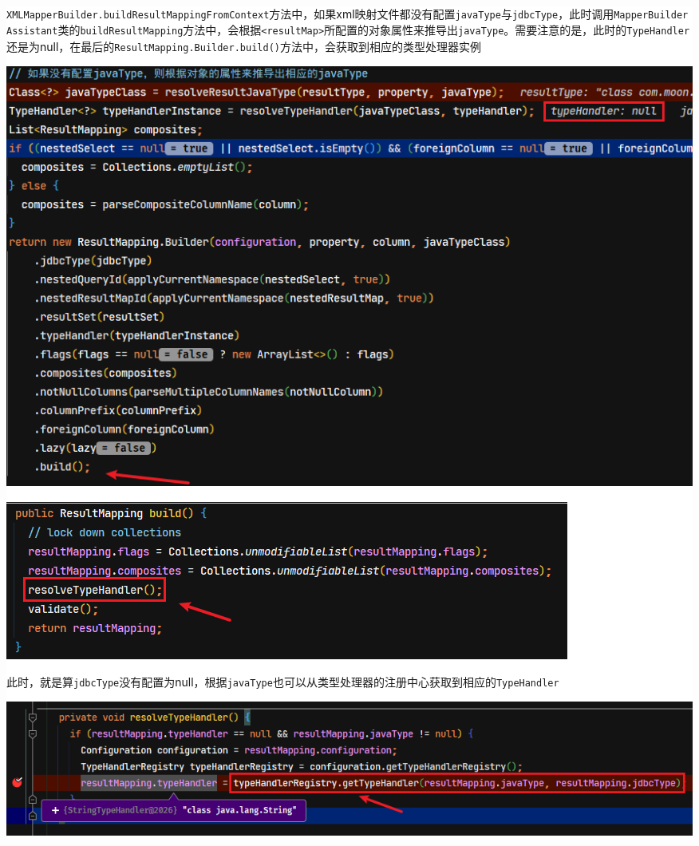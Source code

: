 `XMLMapperBuilder.buildResultMappingFromContext`方法中，如果xml映射文件都没有配置`javaType`与`jdbcType`，此时调用`MapperBuilderAssistant`类的`buildResultMapping`方法中，会根据`<resultMap>`所配置的对象属性来推导出`javaType`。需要注意的是，此时的`TypeHandler`还是为null，在最后的`ResultMapping.Builder.build()`方法中，会获取到相应的类型处理器实例

![](images/20210405110635923_9696.png)

![](images/20210405111042616_8475.png)

此时，就是算`jdbcType`没有配置为null，根据`javaType`也可以从类型处理器的注册中心获取到相应的`TypeHandler`

![](images/20210405111014659_19053.png)
